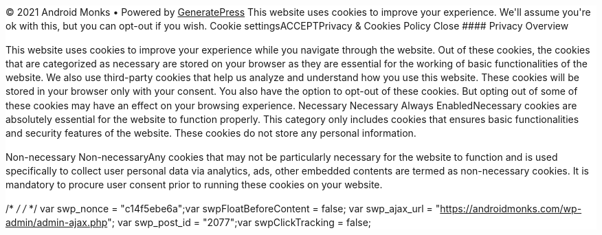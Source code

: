  © 2021 Android Monks • Powered by [GeneratePress](https://generatepress.com) This website uses cookies to improve your experience. We'll assume you're ok with this, but you can opt-out if you wish. Cookie settingsACCEPTPrivacy & Cookies Policy   Close #### Privacy Overview

This website uses cookies to improve your experience while you navigate through the website. Out of these cookies, the cookies that are categorized as necessary are stored on your browser as they are essential for the working of basic functionalities of the website. We also use third-party cookies that help us analyze and understand how you use this website. These cookies will be stored in your browser only with your consent. You also have the option to opt-out of these cookies. But opting out of some of these cookies may have an effect on your browsing experience.  Necessary  Necessary Always EnabledNecessary cookies are absolutely essential for the website to function properly. This category only includes cookies that ensures basic functionalities and security features of the website. These cookies do not store any personal information.

 Non-necessary  Non-necessaryAny cookies that may not be particularly necessary for the website to function and is used specifically to collect user personal data via analytics, ads, other embedded contents are termed as non-necessary cookies. It is mandatory to procure user consent prior to running these cookies on your website.

  /* <![CDATA[ */
var tocplus = {"visibility\_show":"show","visibility\_hide":"hide","width":"Auto"};
/* ]]> */  /* <![CDATA[ */
var socialWarfare = {"addons":[],"post\_id":"2077","variables":{"emphasizeIcons":false,"powered\_by\_toggle":false,"affiliate\_link":"https:\/\/warfareplugins.com"},"floatBeforeContent":""};
/* ]]> */         var swp\_nonce = "c14f5ebe6a";var swpFloatBeforeContent = false; var swp\_ajax\_url = "https://androidmonks.com/wp-admin/admin-ajax.php"; var swp\_post\_id = "2077";var swpClickTracking = false; 